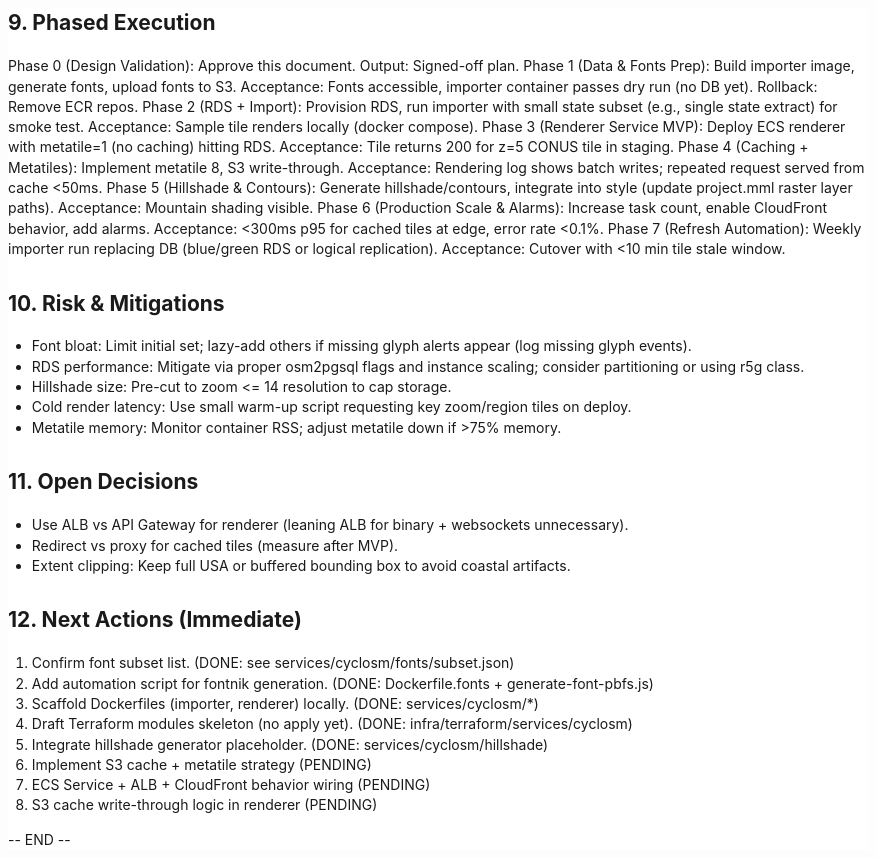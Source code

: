 ## 9. Phased Execution
Phase 0 (Design Validation): Approve this document. Output: Signed-off plan.
Phase 1 (Data & Fonts Prep): Build importer image, generate fonts, upload fonts to S3. Acceptance: Fonts accessible, importer container passes dry run (no DB yet). Rollback: Remove ECR repos.
Phase 2 (RDS + Import): Provision RDS, run importer with small state subset (e.g., single state extract) for smoke test. Acceptance: Sample tile renders locally (docker compose).
Phase 3 (Renderer Service MVP): Deploy ECS renderer with metatile=1 (no caching) hitting RDS. Acceptance: Tile returns 200 for z=5 CONUS tile in staging.
Phase 4 (Caching + Metatiles): Implement metatile 8, S3 write-through. Acceptance: Rendering log shows batch writes; repeated request served from cache <50ms.
Phase 5 (Hillshade & Contours): Generate hillshade/contours, integrate into style (update project.mml raster layer paths). Acceptance: Mountain shading visible.
Phase 6 (Production Scale & Alarms): Increase task count, enable CloudFront behavior, add alarms. Acceptance: <300ms p95 for cached tiles at edge, error rate <0.1%.
Phase 7 (Refresh Automation): Weekly importer run replacing DB (blue/green RDS or logical replication). Acceptance: Cutover with <10 min tile stale window.

## 10. Risk & Mitigations
- Font bloat: Limit initial set; lazy-add others if missing glyph alerts appear (log missing glyph events).
- RDS performance: Mitigate via proper osm2pgsql flags and instance scaling; consider partitioning or using r5g class.
- Hillshade size: Pre-cut to zoom <= 14 resolution to cap storage.
- Cold render latency: Use small warm-up script requesting key zoom/region tiles on deploy.
- Metatile memory: Monitor container RSS; adjust metatile down if >75% memory.

## 11. Open Decisions
- Use ALB vs API Gateway for renderer (leaning ALB for binary + websockets unnecessary).
- Redirect vs proxy for cached tiles (measure after MVP).
- Extent clipping: Keep full USA or buffered bounding box to avoid coastal artifacts.

## 12. Next Actions (Immediate)
1. Confirm font subset list. (DONE: see services/cyclosm/fonts/subset.json)
2. Add automation script for fontnik generation. (DONE: Dockerfile.fonts + generate-font-pbfs.js)
3. Scaffold Dockerfiles (importer, renderer) locally. (DONE: services/cyclosm/*)
4. Draft Terraform modules skeleton (no apply yet). (DONE: infra/terraform/services/cyclosm)
5. Integrate hillshade generator placeholder. (DONE: services/cyclosm/hillshade)
6. Implement S3 cache + metatile strategy (PENDING)
7. ECS Service + ALB + CloudFront behavior wiring (PENDING)
8. S3 cache write-through logic in renderer (PENDING)

-- END --
